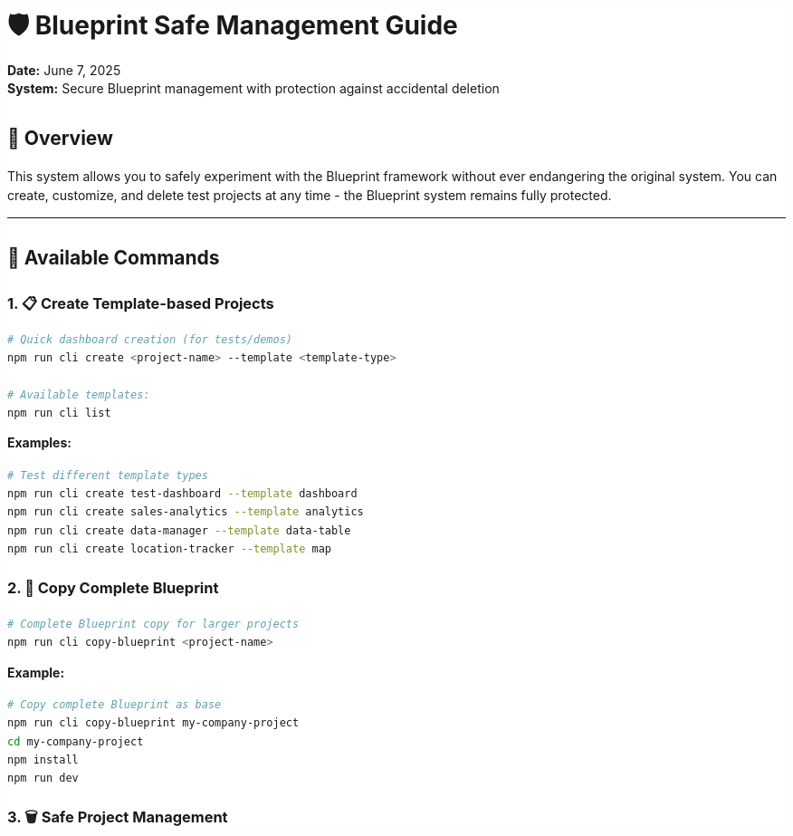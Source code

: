 # 🛡️ Blueprint Safe Management Guide

**Date:** June 7, 2025  
**System:** Secure Blueprint management with protection against accidental deletion

## 🎯 Overview

This system allows you to safely experiment with the Blueprint framework without ever endangering the original system. You can create, customize, and delete test projects at any time - the Blueprint system remains fully protected.

---

## 🔧 Available Commands

### 1. 📋 Create Template-based Projects

```bash
# Quick dashboard creation (for tests/demos)
npm run cli create <project-name> --template <template-type>

# Available templates:
npm run cli list
```

**Examples:**
```bash
# Test different template types
npm run cli create test-dashboard --template dashboard
npm run cli create sales-analytics --template analytics  
npm run cli create data-manager --template data-table
npm run cli create location-tracker --template map
```

### 2. 🔄 Copy Complete Blueprint

```bash
# Complete Blueprint copy for larger projects
npm run cli copy-blueprint <project-name>
```

**Example:**
```bash
# Copy complete Blueprint as base
npm run cli copy-blueprint my-company-project
cd my-company-project
npm install
npm run dev
```

### 3. 🗑️ Safe Project Management
